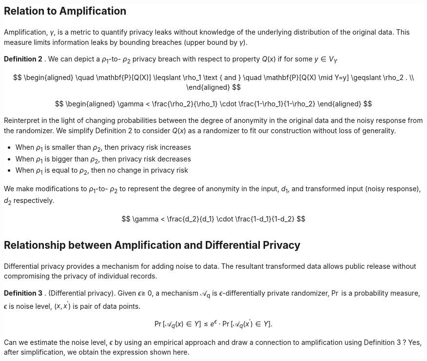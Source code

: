 ## Relation to Amplification

Amplification, $\gamma$, <d-cite key="Evfimievski2003"></d-cite> is a metric to quantify privacy leaks without knowledge of the underlying distribution of the original data. This measure limits information leaks by bounding breaches (upper bound by $\gamma$).

**Definition 2** <d-cite key="Evfimievski2003"></d-cite>. We can depict a $\rho_1$-to- $\rho_2$ privacy breach with respect to property $Q(x)$ if for some $y \in V_Y$

$$
\begin{aligned}
\quad \mathbf{P}[Q(X)] \leqslant \rho_1 \text { and } \quad \mathbf{P}[Q(X) \mid Y=y] \geqslant \rho_2 . \\
\end{aligned}
$$

$$
\begin{aligned}
\gamma < \frac{\rho_2}{\rho_1} \cdot \frac{1-\rho_1}{1-\rho_2}
\end{aligned}
$$

Reinterpret in the light of changing probabilities between the degree of anonymity in the original data and the noisy response from the randomizer. We simplify Definition 2 to consider $Q(x)$ as a randomizer to fit our construction without loss of generality.

- When $\rho_1$ is smaller than $\rho_2$, then privacy risk increases
- When $\rho_1$ is bigger than $\rho_2$, then privacy risk decreases
- When $\rho_1$ is equal to $\rho_2$, then no change in privacy risk

We make modifications to $\rho_1$-to- $\rho_2$ to represent the degree of anonymity in the input, $d_1$, and transformed input (noisy response), $d_2$ respectively.

$$
\gamma < \frac{d_2}{d_1} \cdot \frac{1-d_1}{1-d_2}
$$

## Relationship between Amplification and Differential Privacy

Differential privacy provides a mechanism for adding noise to data. The resultant transformed data allows public release without compromising the privacy of individual records.

**Definition 3** <d-cite key="Dwork2017"></d-cite>. (Differential privacy). Given $\epsilon \geq$ 0, a mechanism $\mathcal{A}_{\mathrm{q}}$ is $\epsilon$-differentially private randomizer, $\operatorname{Pr}$ is a probability measure, $\epsilon$ is noise level, ($x, x^{\prime}$) is pair of data points.

$$
\operatorname{Pr}\left[\mathcal{A}_q(x) \in Y\right] \leq e^{\epsilon} \cdot \operatorname{Pr}\left[\mathcal{A}_{q}\left(x^{\prime}\right) \in Y\right] .
$$

Can we estimate the noise level, $\epsilon$ by using an empirical approach and draw a connection to amplification using Definition 3 <d-cite key="Evfimievski2003"></d-cite>? Yes, after simplification, we obtain the expression shown here.
